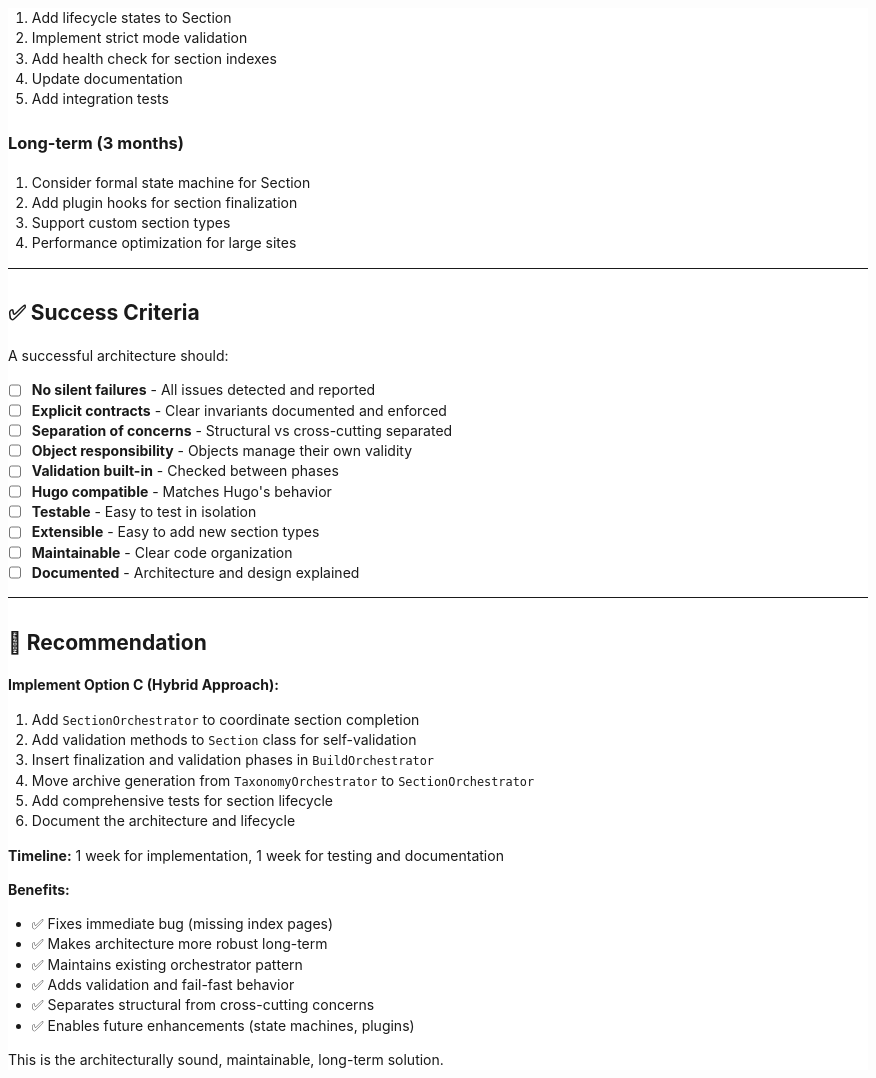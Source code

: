 1. Add lifecycle states to Section
2. Implement strict mode validation
3. Add health check for section indexes
4. Update documentation
5. Add integration tests

### Long-term (3 months)

1. Consider formal state machine for Section
2. Add plugin hooks for section finalization
3. Support custom section types
4. Performance optimization for large sites

---

## ✅ Success Criteria

A successful architecture should:

- [ ] **No silent failures** - All issues detected and reported
- [ ] **Explicit contracts** - Clear invariants documented and enforced
- [ ] **Separation of concerns** - Structural vs cross-cutting separated
- [ ] **Object responsibility** - Objects manage their own validity
- [ ] **Validation built-in** - Checked between phases
- [ ] **Hugo compatible** - Matches Hugo's behavior
- [ ] **Testable** - Easy to test in isolation
- [ ] **Extensible** - Easy to add new section types
- [ ] **Maintainable** - Clear code organization
- [ ] **Documented** - Architecture and design explained

---

## 🎯 Recommendation

**Implement Option C (Hybrid Approach):**

1. Add `SectionOrchestrator` to coordinate section completion
2. Add validation methods to `Section` class for self-validation
3. Insert finalization and validation phases in `BuildOrchestrator`
4. Move archive generation from `TaxonomyOrchestrator` to `SectionOrchestrator`
5. Add comprehensive tests for section lifecycle
6. Document the architecture and lifecycle

**Timeline:** 1 week for implementation, 1 week for testing and documentation

**Benefits:**
- ✅ Fixes immediate bug (missing index pages)
- ✅ Makes architecture more robust long-term
- ✅ Maintains existing orchestrator pattern
- ✅ Adds validation and fail-fast behavior
- ✅ Separates structural from cross-cutting concerns
- ✅ Enables future enhancements (state machines, plugins)

This is the architecturally sound, maintainable, long-term solution.

